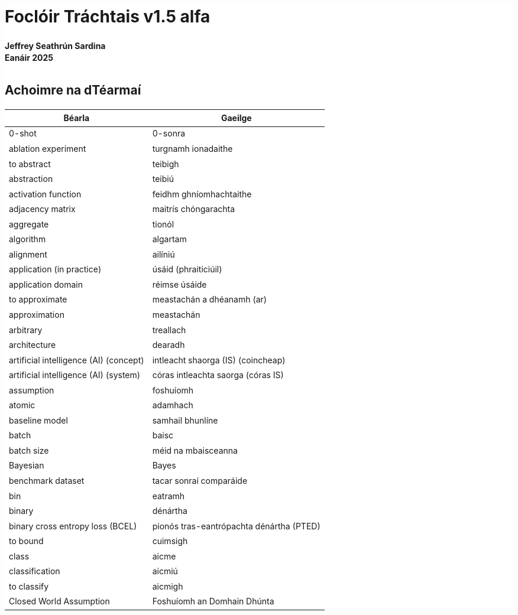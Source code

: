 # Foclóir Tráchtais v1.5 alfa
**Jeffrey Seathrún Sardina**<br>
**Eanáir 2025**

## Achoimre na dTéarmaí
| **Béarla**                             | **Gaeilge**                              |
|----------------------------------------|------------------------------------------|
| 0-shot                                 | 0-sonra                                  |
| ablation experiment                    | turgnamh ionadaithe                      |
| to abstract                            | teibigh                                  |
| abstraction                            | teibiú                                   |
| activation function                    | feidhm ghníomhachtaithe                  |
| adjacency matrix                       | maitrís chóngarachta                     |
| aggregate                              | tionól                                   |
| algorithm                              | algartam                                 |
| alignment                              | ailíniú                                  |
| application (in practice)              | úsáid (phraiticiúil)                     |
| application domain                     | réimse úsáide                            |
| to approximate                         | meastachán a dhéanamh (ar)               |
| approximation                          | meastachán                               |
| arbitrary                              | treallach                                |
| architecture                           | dearadh                                  |
| artificial intelligence (AI) (concept) | intleacht shaorga (IS) (coincheap)       |
| artificial intelligence (AI) (system)  | córas intleachta saorga (córas IS)       |
| assumption                             | foshuíomh                                |
| atomic                                 | adamhach                                 |
| baseline model                         | samhail bhunlíne                         |
| batch                                  | baisc                                    |
| batch size                             | méid na mbaisceanna                      |
| Bayesian                               | Bayes                                    |
| benchmark dataset                      | tacar sonraí comparáide                  |
| bin                                    | eatramh                                  |
| binary                                 | dénártha                                 |
| binary cross entropy loss (BCEL)       | pionós tras-eantrópachta dénártha (PTED) |
| to bound                               | cuimsigh                                 |
| class                                  | aicme                                    |
| classification                         | aicmiú                                   |
| to classify                            | aicmigh                                  |
| Closed World Assumption                | Foshuíomh an Domhain Dhúnta              |